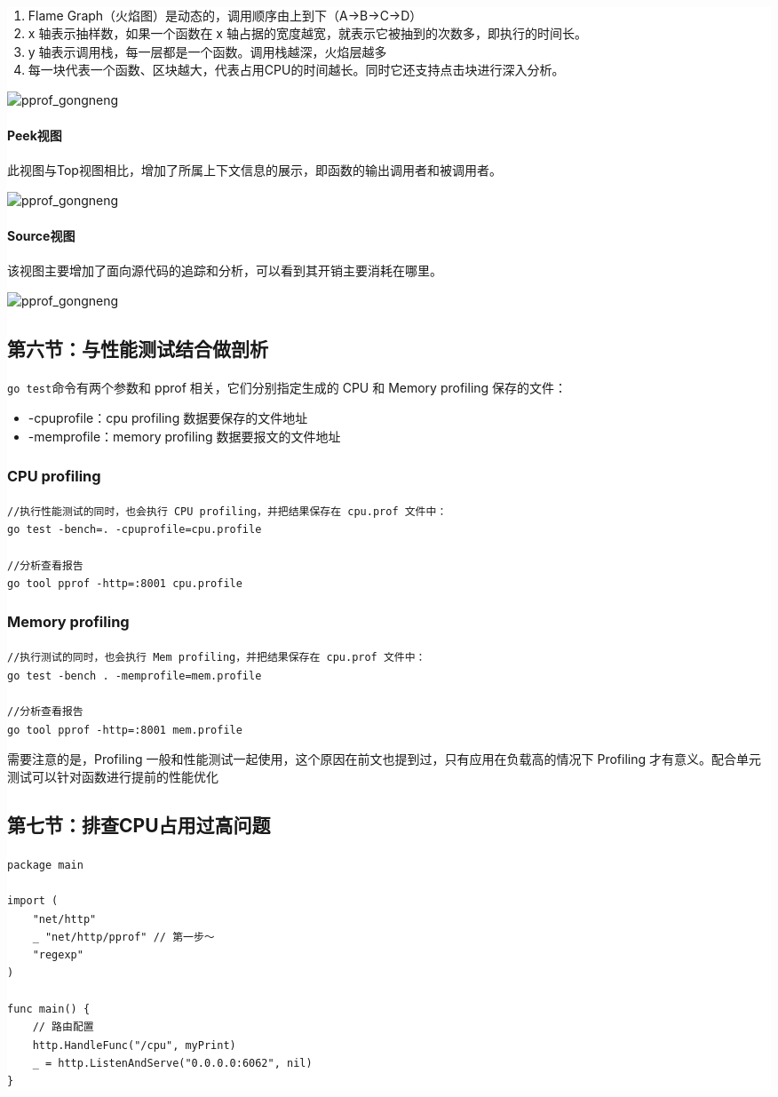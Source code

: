 1. Flame Graph（火焰图）是动态的，调用顺序由上到下（A→B→C→D）
2. x 轴表示抽样数，如果一个函数在 x 轴占据的宽度越宽，就表示它被抽到的次数多，即执行的时间长。
3. y 轴表示调用栈，每一层都是一个函数。调用栈越深，火焰层越多
4. 每一块代表一个函数、区块越大，代表占用CPU的时间越长。同时它还支持点击块进行深入分析。

![pprof_gongneng](http://cdn.xiaot123.com/blog/2021-04/pprof_Flame_Graph.png-blog)

#### Peek视图

此视图与Top视图相比，增加了所属上下文信息的展示，即函数的输出调用者和被调用者。

![pprof_gongneng](http://cdn.xiaot123.com/blog/2021-04/pprof_Peek.png-blog)

#### Source视图

该视图主要增加了面向源代码的追踪和分析，可以看到其开销主要消耗在哪里。

![pprof_gongneng](http://cdn.xiaot123.com/blog/2021-04/pprof_Source.png-blog)



## 第六节：与性能测试结合做剖析

`go test`命令有两个参数和 pprof 相关，它们分别指定生成的 CPU 和 Memory profiling 保存的文件：

- -cpuprofile：cpu profiling 数据要保存的文件地址
- -memprofile：memory profiling 数据要报文的文件地址



### CPU profiling 

```
//执行性能测试的同时，也会执行 CPU profiling，并把结果保存在 cpu.prof 文件中：
go test -bench=. -cpuprofile=cpu.profile

//分析查看报告
go tool pprof -http=:8001 cpu.profile
```

### Memory profiling

```
//执行测试的同时，也会执行 Mem profiling，并把结果保存在 cpu.prof 文件中：
go test -bench . -memprofile=mem.profile

//分析查看报告
go tool pprof -http=:8001 mem.profile
```

需要注意的是，Profiling 一般和性能测试一起使用，这个原因在前文也提到过，只有应用在负载高的情况下 Profiling 才有意义。配合单元测试可以针对函数进行提前的性能优化

## 第七节：排查CPU占用过高问题

```
package main

import (
	"net/http"
	_ "net/http/pprof" // 第一步～
	"regexp"
)

func main() {
	// 路由配置
	http.HandleFunc("/cpu", myPrint)
	_ = http.ListenAndServe("0.0.0.0:6062", nil)
}
```
